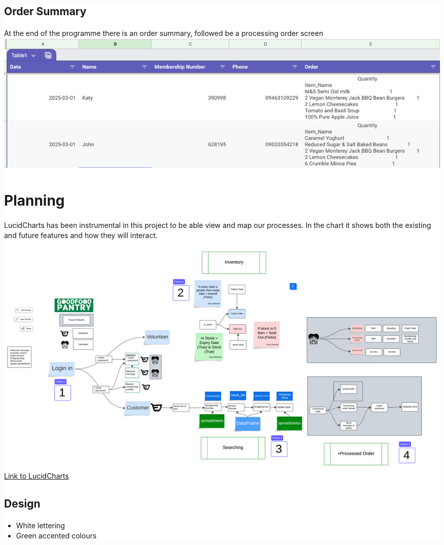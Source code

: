 ## Order Summary
At the end of the programme there is an order summary, followed be a processing order screen  
![Order Summary](readme_img/orders.png)


# Planning
LucidCharts has been instrumental in this project to be able view and map our processes. In the chart it shows both the existing and future features and how they will interact.

![LucidChart Diagram](/readme_img/lucidchart_goodfood.png)
[Link to LucidCharts](https://lucid.app/lucidspark/9d193c9a-8b28-4968-a4e3-9c766bd2af64/edit?viewport_loc=-3816%2C-440%2C5527%2C3233%2C0_0&invitationId=inv_572656d0-633b-4b66-a027-e52888674aa7)

## Design
* White lettering 
* Green accented colours

